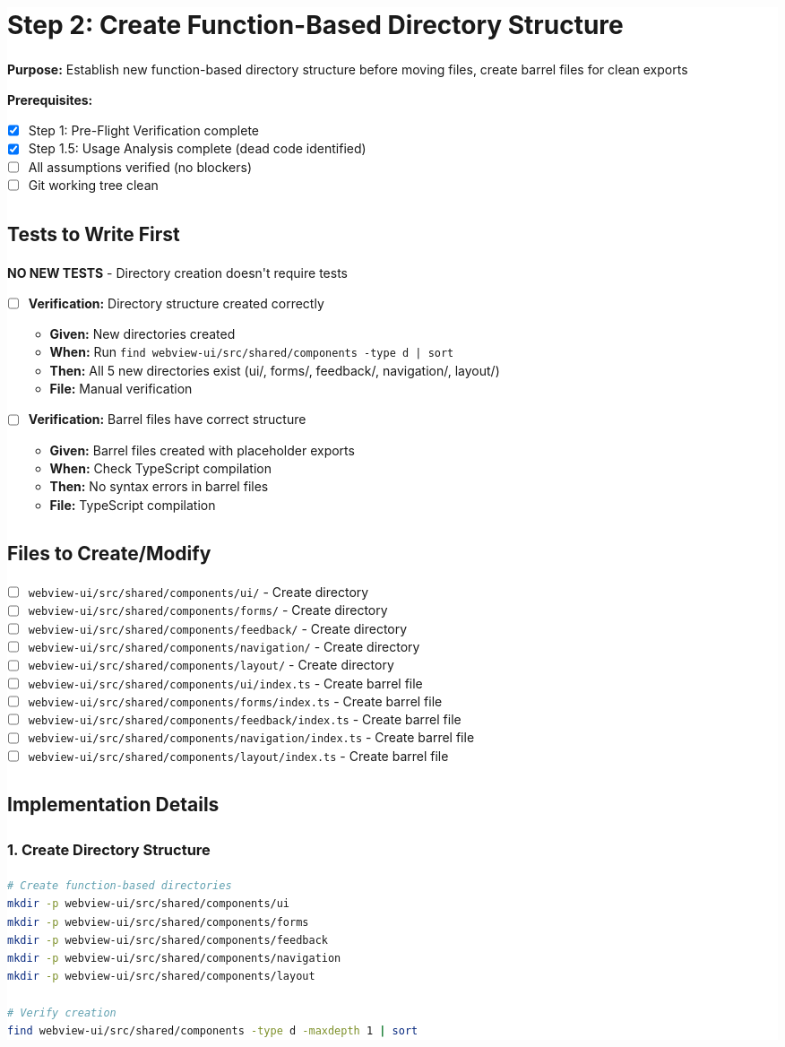 # Step 2: Create Function-Based Directory Structure

**Purpose:** Establish new function-based directory structure before moving files, create barrel files for clean exports

**Prerequisites:**

- [x] Step 1: Pre-Flight Verification complete
- [x] Step 1.5: Usage Analysis complete (dead code identified)
- [ ] All assumptions verified (no blockers)
- [ ] Git working tree clean

## Tests to Write First

**NO NEW TESTS** - Directory creation doesn't require tests

- [ ] **Verification:** Directory structure created correctly
  - **Given:** New directories created
  - **When:** Run `find webview-ui/src/shared/components -type d | sort`
  - **Then:** All 5 new directories exist (ui/, forms/, feedback/, navigation/, layout/)
  - **File:** Manual verification

- [ ] **Verification:** Barrel files have correct structure
  - **Given:** Barrel files created with placeholder exports
  - **When:** Check TypeScript compilation
  - **Then:** No syntax errors in barrel files
  - **File:** TypeScript compilation

## Files to Create/Modify

- [ ] `webview-ui/src/shared/components/ui/` - Create directory
- [ ] `webview-ui/src/shared/components/forms/` - Create directory
- [ ] `webview-ui/src/shared/components/feedback/` - Create directory
- [ ] `webview-ui/src/shared/components/navigation/` - Create directory
- [ ] `webview-ui/src/shared/components/layout/` - Create directory
- [ ] `webview-ui/src/shared/components/ui/index.ts` - Create barrel file
- [ ] `webview-ui/src/shared/components/forms/index.ts` - Create barrel file
- [ ] `webview-ui/src/shared/components/feedback/index.ts` - Create barrel file
- [ ] `webview-ui/src/shared/components/navigation/index.ts` - Create barrel file
- [ ] `webview-ui/src/shared/components/layout/index.ts` - Create barrel file

## Implementation Details

### 1. Create Directory Structure

```bash
# Create function-based directories
mkdir -p webview-ui/src/shared/components/ui
mkdir -p webview-ui/src/shared/components/forms
mkdir -p webview-ui/src/shared/components/feedback
mkdir -p webview-ui/src/shared/components/navigation
mkdir -p webview-ui/src/shared/components/layout

# Verify creation
find webview-ui/src/shared/components -type d -maxdepth 1 | sort
```
